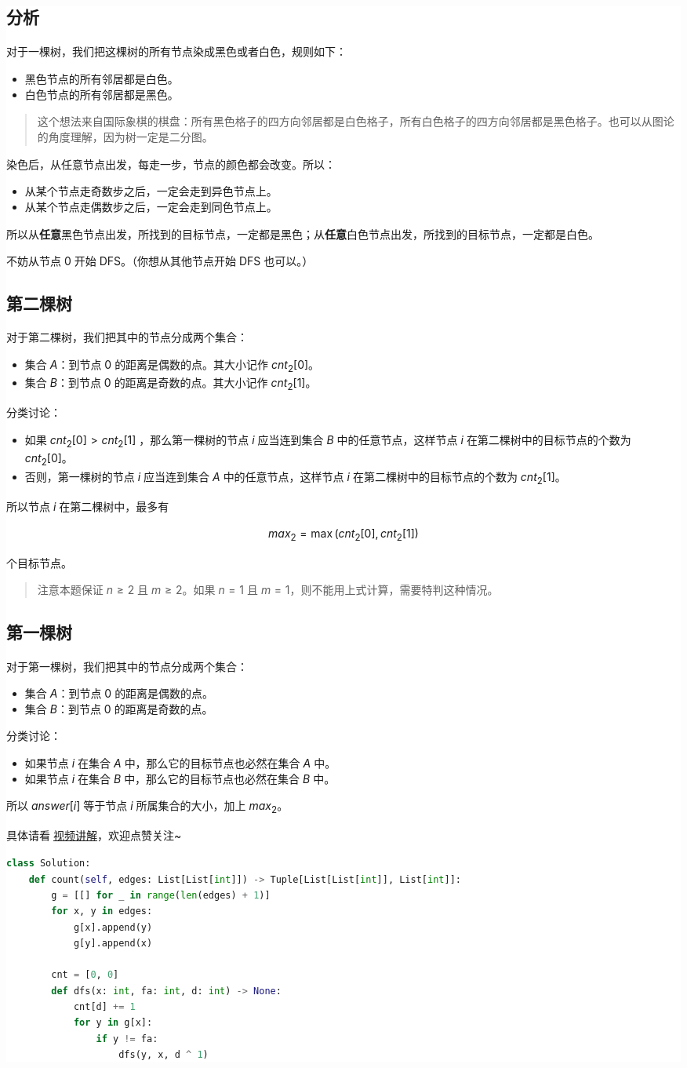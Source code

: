## 分析

对于一棵树，我们把这棵树的所有节点染成黑色或者白色，规则如下：

- 黑色节点的所有邻居都是白色。
- 白色节点的所有邻居都是黑色。

> 这个想法来自国际象棋的棋盘：所有黑色格子的四方向邻居都是白色格子，所有白色格子的四方向邻居都是黑色格子。也可以从图论的角度理解，因为树一定是二分图。

染色后，从任意节点出发，每走一步，节点的颜色都会改变。所以：

- 从某个节点走奇数步之后，一定会走到异色节点上。
- 从某个节点走偶数步之后，一定会走到同色节点上。

所以从**任意**黑色节点出发，所找到的目标节点，一定都是黑色；从**任意**白色节点出发，所找到的目标节点，一定都是白色。

不妨从节点 $0$ 开始 DFS。（你想从其他节点开始 DFS 也可以。）

## 第二棵树

对于第二棵树，我们把其中的节点分成两个集合：

- 集合 $A$：到节点 $0$ 的距离是偶数的点。其大小记作 $\textit{cnt}_2[0]$。
- 集合 $B$：到节点 $0$ 的距离是奇数的点。其大小记作 $\textit{cnt}_2[1]$。

分类讨论：

- 如果 $\textit{cnt}_2[0] > \textit{cnt}_2[1]$ ，那么第一棵树的节点 $i$ 应当连到集合 $B$ 中的任意节点，这样节点 $i$ 在第二棵树中的目标节点的个数为 $\textit{cnt}_2[0]$。
- 否则，第一棵树的节点 $i$ 应当连到集合 $A$ 中的任意节点，这样节点 $i$ 在第二棵树中的目标节点的个数为 $\textit{cnt}_2[1]$。

所以节点 $i$ 在第二棵树中，最多有

$$
\textit{max}_2 =  \max(\textit{cnt}_2[0],\textit{cnt}_2[1])
$$

个目标节点。

> 注意本题保证 $n\ge 2$ 且 $m\ge 2$。如果 $n=1$ 且 $m=1$，则不能用上式计算，需要特判这种情况。

## 第一棵树

对于第一棵树，我们把其中的节点分成两个集合：

- 集合 $A$：到节点 $0$ 的距离是偶数的点。
- 集合 $B$：到节点 $0$ 的距离是奇数的点。

分类讨论：

- 如果节点 $i$ 在集合 $A$ 中，那么它的目标节点也必然在集合 $A$ 中。
- 如果节点 $i$ 在集合 $B$ 中，那么它的目标节点也必然在集合 $B$ 中。

所以 $\textit{answer}[i]$ 等于节点 $i$ 所属集合的大小，加上 $\textit{max}_2$。

具体请看 [视频讲解](https://www.bilibili.com/video/BV1tAzoY1EUN/?t=32m17s)，欢迎点赞关注~

```py [sol-Python3]
class Solution:
    def count(self, edges: List[List[int]]) -> Tuple[List[List[int]], List[int]]:
        g = [[] for _ in range(len(edges) + 1)]
        for x, y in edges:
            g[x].append(y)
            g[y].append(x)

        cnt = [0, 0]
        def dfs(x: int, fa: int, d: int) -> None:
            cnt[d] += 1
            for y in g[x]:
                if y != fa:
                    dfs(y, x, d ^ 1)
```